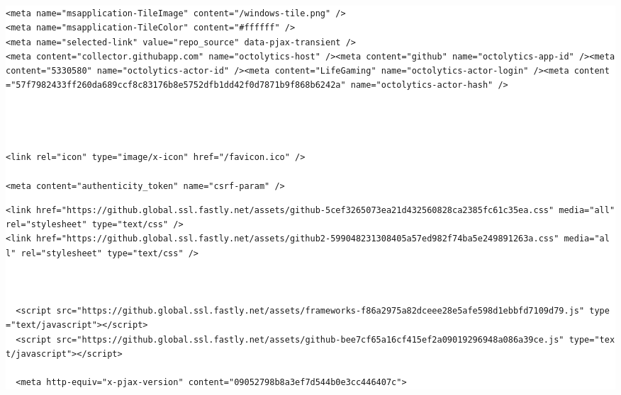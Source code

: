 


<!DOCTYPE html>
<html>
  <head prefix="og: http://ogp.me/ns# fb: http://ogp.me/ns/fb# githubog: http://ogp.me/ns/fb/githubog#">
    <meta charset='utf-8'>
    <meta http-equiv="X-UA-Compatible" content="IE=edge">
        <title>OpenRP/README.md at master · LifeGaming/OpenRP</title>
    <link rel="search" type="application/opensearchdescription+xml" href="/opensearch.xml" title="GitHub" />
    <link rel="fluid-icon" href="https://github.com/fluidicon.png" title="GitHub" />
    <link rel="apple-touch-icon" sizes="57x57" href="/apple-touch-icon-114.png" />
    <link rel="apple-touch-icon" sizes="114x114" href="/apple-touch-icon-114.png" />
    <link rel="apple-touch-icon" sizes="72x72" href="/apple-touch-icon-144.png" />
    <link rel="apple-touch-icon" sizes="144x144" href="/apple-touch-icon-144.png" />
    <link rel="logo" type="image/svg" href="https://github-media-downloads.s3.amazonaws.com/github-logo.svg" />
    <meta property="og:image" content="https://github.global.ssl.fastly.net/images/modules/logos_page/Octocat.png">
    <meta name="hostname" content="github-fe114-cp1-prd.iad.github.net">
    <meta name="ruby" content="ruby 1.9.3p194-tcs-github-tcmalloc (2012-05-25, TCS patched 2012-05-27, GitHub v1.0.32) [x86_64-linux]">
    <link rel="assets" href="https://github.global.ssl.fastly.net/">
    <link rel="xhr-socket" href="/_sockets" />
    
    


    <meta name="msapplication-TileImage" content="/windows-tile.png" />
    <meta name="msapplication-TileColor" content="#ffffff" />
    <meta name="selected-link" value="repo_source" data-pjax-transient />
    <meta content="collector.githubapp.com" name="octolytics-host" /><meta content="github" name="octolytics-app-id" /><meta content="5330580" name="octolytics-actor-id" /><meta content="LifeGaming" name="octolytics-actor-login" /><meta content="57f7982433ff260da689ccf8c83176b8e5752dfb1dd42f0d7871b9f868b6242a" name="octolytics-actor-hash" />
    

    
    
    <link rel="icon" type="image/x-icon" href="/favicon.ico" />

    <meta content="authenticity_token" name="csrf-param" />
<meta content="3lJSFucVBm5HDcw/2+Po18tzCgYOyBrjvbt7Eq9+pm4=" name="csrf-token" />

    <link href="https://github.global.ssl.fastly.net/assets/github-5cef3265073ea21d432560828ca2385fc61c35ea.css" media="all" rel="stylesheet" type="text/css" />
    <link href="https://github.global.ssl.fastly.net/assets/github2-599048231308405a57ed982f74ba5e249891263a.css" media="all" rel="stylesheet" type="text/css" />
    


      <script src="https://github.global.ssl.fastly.net/assets/frameworks-f86a2975a82dceee28e5afe598d1ebbfd7109d79.js" type="text/javascript"></script>
      <script src="https://github.global.ssl.fastly.net/assets/github-bee7cf65a16cf415ef2a09019296948a086a39ce.js" type="text/javascript"></script>
      
      <meta http-equiv="x-pjax-version" content="09052798b8a3ef7d544b0e3cc446407c">
